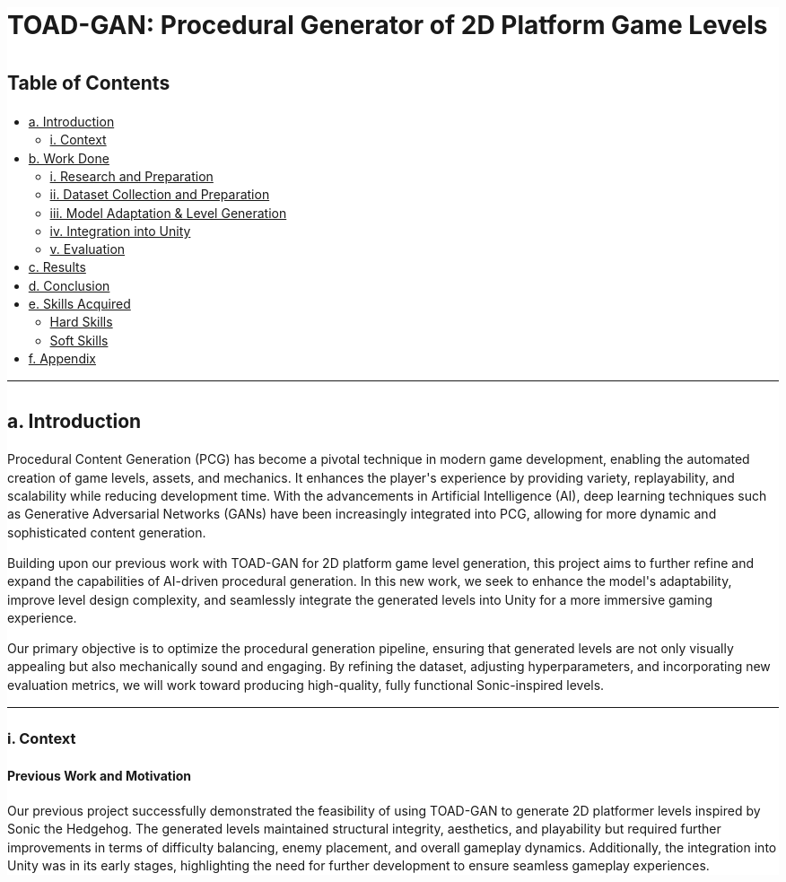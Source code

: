 # TOAD-GAN: Procedural Generator of 2D Platform Game Levels

## Table of Contents

- [a. Introduction](#a-introduction)  
  - [i. Context](#i-context)
- [b. Work Done](#b-work-done)  
  - [i. Research and Preparation](#i-research-and-preparation)  
  - [ii. Dataset Collection and Preparation](#ii-dataset-collection-and-preparation)  
  - [iii. Model Adaptation & Level Generation](#iii-model-adaptation--level-generation)  
  - [iv. Integration into Unity](#iv-integration-into-unity)  
  - [v. Evaluation](#v-evaluation)  
- [c. Results](#c-results)  
- [d. Conclusion](#d-conclusion)  
- [e. Skills Acquired](#e-skills-acquired)  
  - [Hard Skills](#hard-skills)  
  - [Soft Skills](#soft-skills)  
- [f. Appendix](#f-appendix)  

---

## a. Introduction

Procedural Content Generation (PCG) has become a pivotal technique in modern game development, enabling the automated creation of game levels, assets, and mechanics. It enhances the player's experience by providing variety, replayability, and scalability while reducing development time. With the advancements in Artificial Intelligence (AI), deep learning techniques such as Generative Adversarial Networks (GANs) have been increasingly integrated into PCG, allowing for more dynamic and sophisticated content generation.

Building upon our previous work with TOAD-GAN for 2D platform game level generation, this project aims to further refine and expand the capabilities of AI-driven procedural generation. In this new work, we seek to enhance the model's adaptability, improve level design complexity, and seamlessly integrate the generated levels into Unity for a more immersive gaming experience.

Our primary objective is to optimize the procedural generation pipeline, ensuring that generated levels are not only visually appealing but also mechanically sound and engaging. By refining the dataset, adjusting hyperparameters, and incorporating new evaluation metrics, we will work toward producing high-quality, fully functional Sonic-inspired levels.

---

### i. Context

#### Previous Work and Motivation

Our previous project successfully demonstrated the feasibility of using TOAD-GAN to generate 2D platformer levels inspired by Sonic the Hedgehog. The generated levels maintained structural integrity, aesthetics, and playability but required further improvements in terms of difficulty balancing, enemy placement, and overall gameplay dynamics. Additionally, the integration into Unity was in its early stages, highlighting the need for further development to ensure seamless gameplay experiences.
